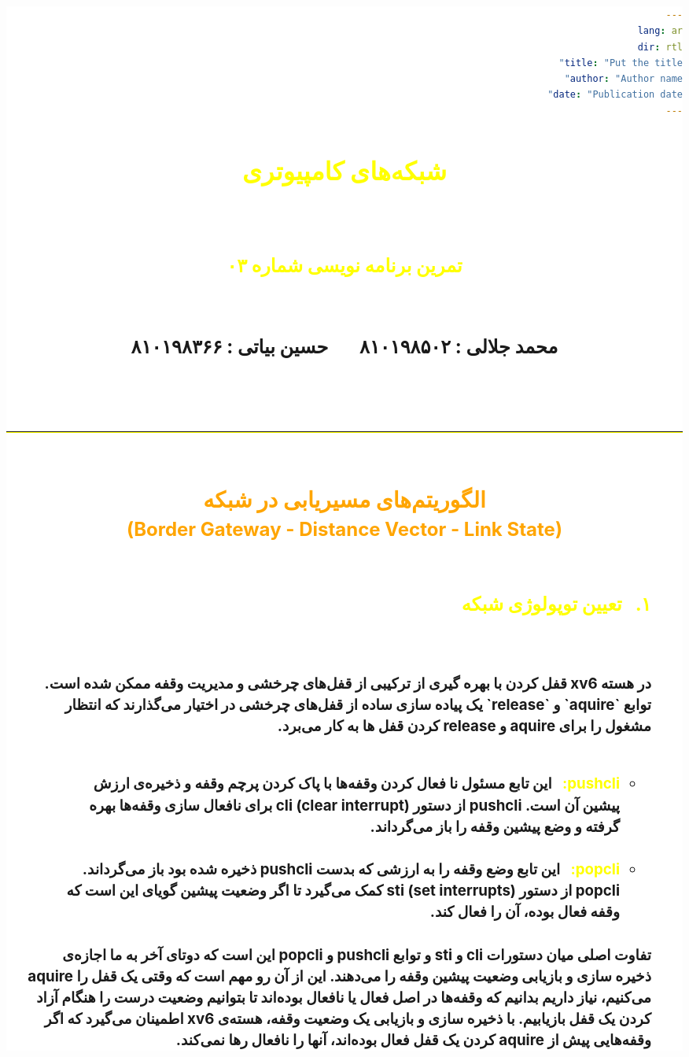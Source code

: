 ```yaml
---
lang: ar
dir: rtl
title: "Put the title"
author: "Author name"
date: "Publication date"
---
```


<body dir="rtl" style="text-align: right">
<font size="3">

# <center style="color: yellow"> **شبکه‌های کامپیوتری** </center><br/>

## <center style="color: yellow"> **تمرین برنامه نویسی شماره ۰۳** </center><br/>

## <center> محمد جلالی : ۸۱۰۱۹۸۵۰۲  &nbsp;&nbsp;   &nbsp;&nbsp;   حسین بیاتی : ۸۱۰۱۹۸۳۶۶ </center>
## <center> </center><br/>

<hr style="border-bottom: solid 1px yellow"><br/>

### <center><strong style="color: orange; font-size: 28px;"> الگوریتم‌های مسیریابی در شبکه </strong><br/><span style="color: orange; font-size: 24px;">(Border Gateway - Distance Vector - Link State) </span></center><br/>

<ul style="list-style-type: none">
    <li>
        <h2>
            <strong style="color: yellow">
             ۱. &nbsp; تعیین توپولوژی شبکه 
            </strong>
        </h2>
            <br/>
            <h3>
                در هسته xv6 قفل کردن با بهره گیری از ترکیبی از قفل‌های چرخشی و مدیریت وقفه ممکن شده است. توابع `aquire` و `release` یک پیاده سازی ساده از قفل‌های چرخشی در اختیار می‌گذارند که انتظار مشغول را برای aquire و release کردن قفل ها به کار می‌برد.
                <br/><br/>
                <ul>
                    <li>
                        <strong style="color: yellow">pushcli:</strong> &nbsp; این تابع مسئول نا فعال کردن وقفه‌ها با پاک کردن پرچم وقفه و ذخیره‌ی ارزش پیشین آن است. pushcli از دستور cli (clear interrupt) برای نافعال سازی وقفه‌ها بهره گرفته و وضع پیشین وقفه را باز می‌گرداند.                
                    </li><br/>
                    <li>
                        <strong style="color: yellow">popcli:</strong> &nbsp; این تابع وضع وقفه را به ارزشی که بدست pushcli ذخیره شده بود باز می‌گرداند. popcli از دستور sti (set interrupts) کمک می‌گیرد تا اگر وضعیت پیشین گویای این است که وقفه فعال بوده، آن را فعال کند.   
                    </li>
                </ul><br/>
                تفاوت اصلی میان دستورات cli و sti و توابع pushcli و popcli این است که دوتای آخر به ما اجازه‌ی ذخیره سازی و بازیابی وضعیت پیشین وقفه را می‌دهند. این از آن رو مهم است که وقتی یک قفل را aquire می‌کنیم، نیاز داریم بدانیم که وقفه‌ها در اصل فعال یا نافعال بوده‌اند تا بتوانیم وضعیت درست را هنگام آزاد کردن یک قفل بازیابیم. با ذخیره سازی و بازیابی یک وضعیت وقفه، هسته‌ی xv6 اطمینان می‌گیرد که اگر وقفه‌هایی پیش از aquire کردن یک قفل فعال بوده‌اند، آنها را نافعال رها نمی‌کند.
            </h3>